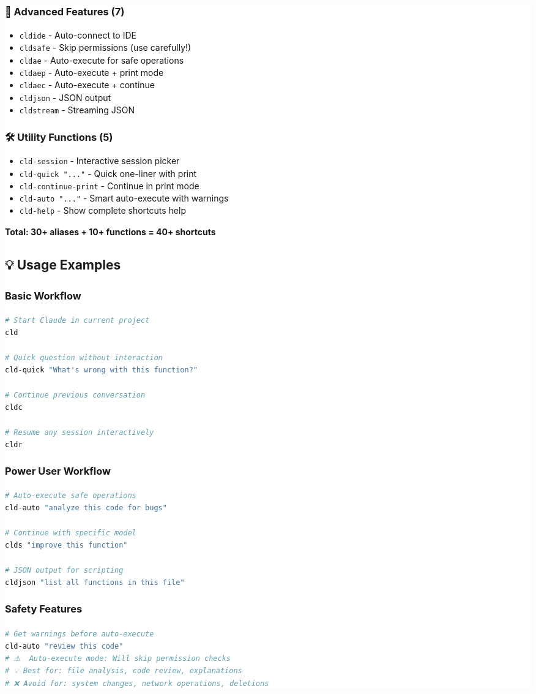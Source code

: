### 🚀 Advanced Features (7)
- `cldide` - Auto-connect to IDE
- `cldsafe` - Skip permissions (use carefully!)
- `cldae` - Auto-execute for safe operations
- `cldaep` - Auto-execute + print mode
- `cldaec` - Auto-execute + continue
- `cldjson` - JSON output
- `cldstream` - Streaming JSON

### 🛠️ Utility Functions (5)
- `cld-session` - Interactive session picker
- `cld-quick "..."` - Quick one-liner with print
- `cld-continue-print` - Continue in print mode
- `cld-auto "..."` - Smart auto-execute with warnings
- `cld-help` - Show complete shortcuts help

**Total: 30+ aliases + 10+ functions = 40+ shortcuts**

## 💡 Usage Examples

### Basic Workflow
```bash
# Start Claude in current project
cld

# Quick question without interaction
cld-quick "What's wrong with this function?"

# Continue previous conversation
cldc

# Resume any session interactively
cldr
```

### Power User Workflow
```bash
# Auto-execute safe operations
cld-auto "analyze this code for bugs"

# Continue with specific model
clds "improve this function"

# JSON output for scripting
cldjson "list all functions in this file"
```

### Safety Features
```bash
# Get warnings before auto-execute
cld-auto "review this code"
# ⚠️  Auto-execute mode: Will skip permission checks
# 💡 Best for: file analysis, code review, explanations  
# ❌ Avoid for: system changes, network operations, deletions
```
